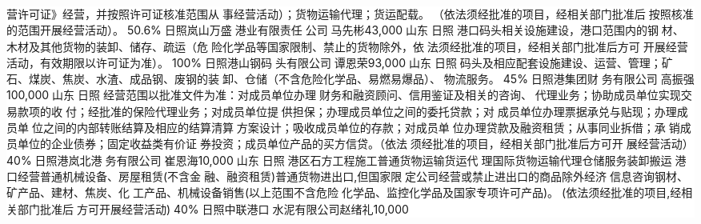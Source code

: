 营许可证》经营，并按照许可证核准范围从
事经营活动）；货物运输代理；货运配载。
（依法须经批准的项目，经相关部门批准后
按照核准的范围开展经营活动）。
50.6%
日照岚山万盛
港业有限责任
公司
马先彬43,000
山东
日照
港口码头相关设施建设，港口范围内的钢
材、木材及其他货物的装卸、储存、疏运（危
险化学品等国家限制、禁止的货物除外，依
法须经批准的项目，经相关部门批准后方可
开展经营活动，有效期限以许可证为准）。
100%
日照港山钢码
头有限公司
谭恩荣93,000
山东
日照
码头及相应配套设施建设、运营、管理；矿
石、煤炭、焦炭、水渣、成品钢、废钢的装
卸、仓储（不含危险化学品、易燃易爆品）、
物流服务。
45%
日照港集团财
务有限公司
高振强100,000
山东
日照
经营范围以批准文件为准：对成员单位办理
财务和融资顾问、信用鉴证及相关的咨询、
代理业务；协助成员单位实现交易款项的收
付；经批准的保险代理业务；对成员单位提
供担保；办理成员单位之间的委托贷款；对
成员单位办理票据承兑与贴现；办理成员单
位之间的内部转账结算及相应的结算清算
方案设计；吸收成员单位的存款；对成员单
位办理贷款及融资租赁；从事同业拆借；承
销成员单位的企业债券；固定收益类有价证
券投资；成员单位产品的买方信贷。（依法
须经批准的项目，经相关部门批准后方可开
展经营活动）
40%
日照港岚北港
务有限公司
崔恩海10,000
山东
日照
港区石方工程施工普通货物运输货运代
理国际货物运输代理仓储服务装卸搬运
港口经营普通机械设备、房屋租赁(不含金
融、融资租赁)普通货物进出口,但国家限
定公司经营或禁止进出口的商品除外经济
信息咨询钢材、矿产品、建材、焦炭、化
工产品、机械设备销售(以上范围不含危险
化学品、监控化学品及国家专项许可产品)。
(依法须经批准的项目,经相关部门批准后
方可开展经营活动)
40%
日照中联港口
水泥有限公司赵绪礼10,000